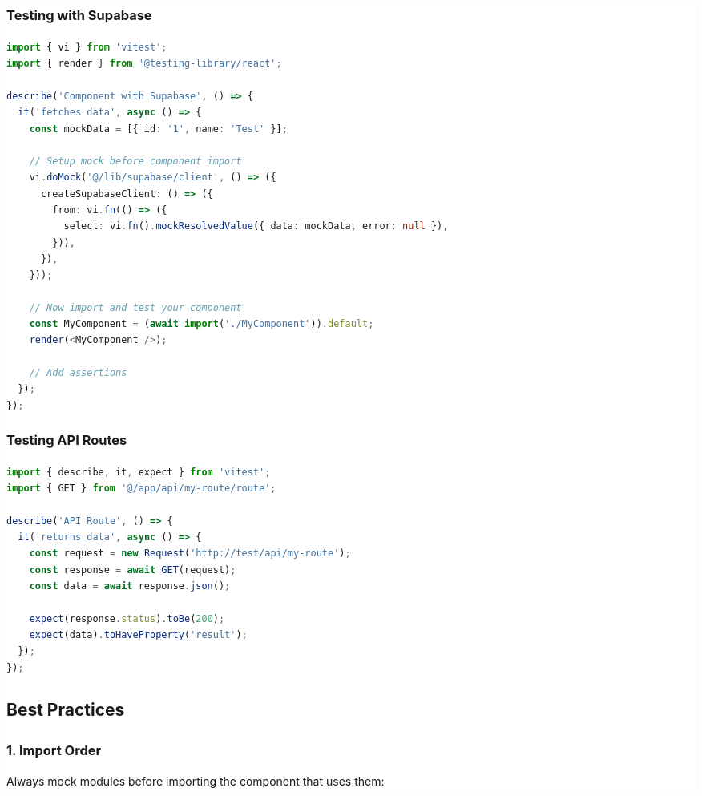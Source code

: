 ### Testing with Supabase

```typescript
import { vi } from 'vitest';
import { render } from '@testing-library/react';

describe('Component with Supabase', () => {
  it('fetches data', async () => {
    const mockData = [{ id: '1', name: 'Test' }];
    
    // Setup mock before component import
    vi.doMock('@/lib/supabase/client', () => ({
      createSupabaseClient: () => ({
        from: vi.fn(() => ({
          select: vi.fn().mockResolvedValue({ data: mockData, error: null }),
        })),
      }),
    }));
    
    // Now import and test your component
    const MyComponent = (await import('./MyComponent')).default;
    render(<MyComponent />);
    
    // Add assertions
  });
});
```

### Testing API Routes

```typescript
import { describe, it, expect } from 'vitest';
import { GET } from '@/app/api/my-route/route';

describe('API Route', () => {
  it('returns data', async () => {
    const request = new Request('http://test/api/my-route');
    const response = await GET(request);
    const data = await response.json();
    
    expect(response.status).toBe(200);
    expect(data).toHaveProperty('result');
  });
});
```

## Best Practices

### 1. Import Order
Always mock modules before importing the component that uses them:
